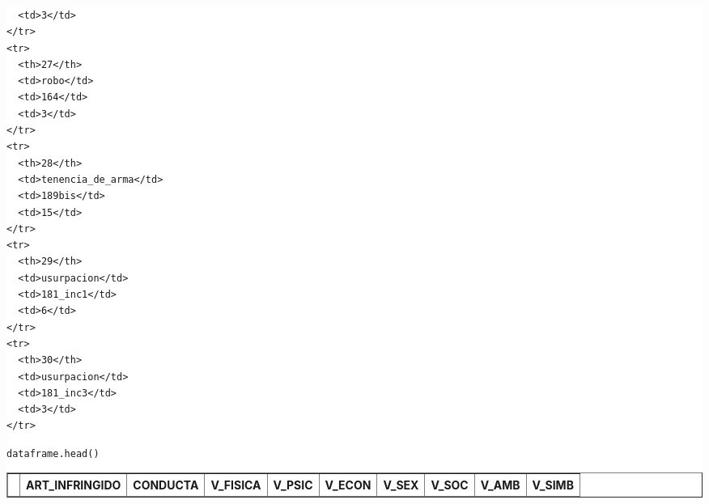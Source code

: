       <td>3</td>
    </tr>
    <tr>
      <th>27</th>
      <td>robo</td>
      <td>164</td>
      <td>3</td>
    </tr>
    <tr>
      <th>28</th>
      <td>tenencia_de_arma</td>
      <td>189bis</td>
      <td>15</td>
    </tr>
    <tr>
      <th>29</th>
      <td>usurpacion</td>
      <td>181_inc1</td>
      <td>6</td>
    </tr>
    <tr>
      <th>30</th>
      <td>usurpacion</td>
      <td>181_inc3</td>
      <td>3</td>
    </tr>
  </tbody>
</table>
</div>




```python
dataframe.head()
```




<div>
<style scoped>
    .dataframe tbody tr th:only-of-type {
        vertical-align: middle;
    }

    .dataframe tbody tr th {
        vertical-align: top;
    }

    .dataframe thead th {
        text-align: right;
    }
</style>
<table border="1" class="dataframe">
  <thead>
    <tr style="text-align: right;">
      <th></th>
      <th>ART_INFRINGIDO</th>
      <th>CONDUCTA</th>
      <th>V_FISICA</th>
      <th>V_PSIC</th>
      <th>V_ECON</th>
      <th>V_SEX</th>
      <th>V_SOC</th>
      <th>V_AMB</th>
      <th>V_SIMB</th>
    </tr>